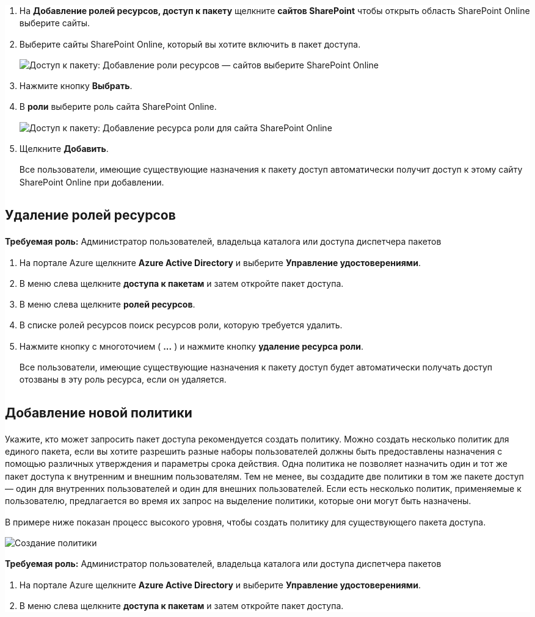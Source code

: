 1. На **Добавление ролей ресурсов, доступ к пакету** щелкните **сайтов SharePoint** чтобы открыть область SharePoint Online выберите сайты.

1. Выберите сайты SharePoint Online, который вы хотите включить в пакет доступа.

    ![Доступ к пакету: Добавление роли ресурсов — сайтов выберите SharePoint Online](./media/entitlement-management-access-package-edit/sharepoint-site-select.png)

1. Нажмите кнопку **Выбрать**.

1. В **роли** выберите роль сайта SharePoint Online.

    ![Доступ к пакету: Добавление ресурса роли для сайта SharePoint Online](./media/entitlement-management-access-package-edit/sharepoint-site-role.png)

1. Щелкните **Добавить**.

    Все пользователи, имеющие существующие назначения к пакету доступ автоматически получит доступ к этому сайту SharePoint Online при добавлении.

## <a name="remove-resource-roles"></a>Удаление ролей ресурсов

**Требуемая роль:** Администратор пользователей, владельца каталога или доступа диспетчера пакетов

1. На портале Azure щелкните **Azure Active Directory** и выберите **Управление удостоверениями**.

1. В меню слева щелкните **доступа к пакетам** и затем откройте пакет доступа.

1. В меню слева щелкните **ролей ресурсов**.

1. В списке ролей ресурсов поиск ресурсов роли, которую требуется удалить.

1. Нажмите кнопку с многоточием ( **...** ) и нажмите кнопку **удаление ресурса роли**.

    Все пользователи, имеющие существующие назначения к пакету доступ будет автоматически получать доступ отозваны в эту роль ресурса, если он удаляется.

## <a name="add-a-new-policy"></a>Добавление новой политики

Укажите, кто может запросить пакет доступа рекомендуется создать политику. Можно создать несколько политик для единого пакета, если вы хотите разрешить разные наборы пользователей должны быть предоставлены назначения с помощью различных утверждения и параметры срока действия. Одна политика не позволяет назначить один и тот же пакет доступа к внутренним и внешним пользователям. Тем не менее, вы создадите две политики в том же пакете доступ — один для внутренних пользователей и один для внешних пользователей. Если есть несколько политик, применяемые к пользователю, предлагается во время их запрос на выделение политики, которые они могут быть назначены.

В примере ниже показан процесс высокого уровня, чтобы создать политику для существующего пакета доступа.

![Создание политики](./media/entitlement-management-access-package-edit/policy-process.png)

**Требуемая роль:** Администратор пользователей, владельца каталога или доступа диспетчера пакетов

1. На портале Azure щелкните **Azure Active Directory** и выберите **Управление удостоверениями**.

1. В меню слева щелкните **доступа к пакетам** и затем откройте пакет доступа.
